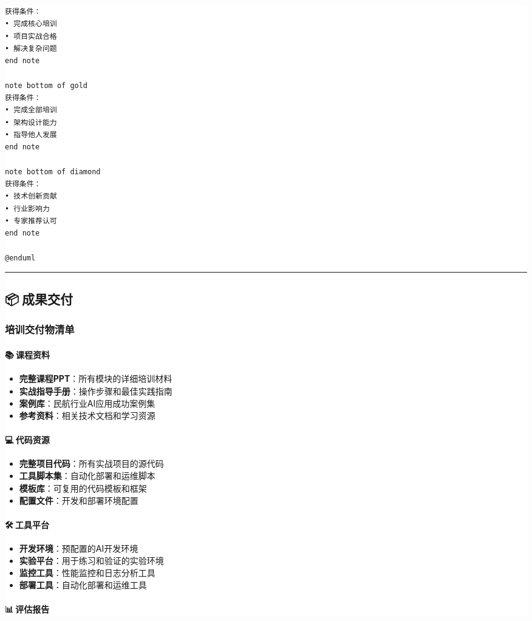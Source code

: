 ```plantuml
获得条件：
• 完成核心培训
• 项目实战合格
• 解决复杂问题
end note

note bottom of gold
获得条件：
• 完成全部培训
• 架构设计能力
• 指导他人发展
end note

note bottom of diamond
获得条件：
• 技术创新贡献
• 行业影响力
• 专家推荐认可
end note

@enduml
```

---

## 📦 成果交付

### 培训交付物清单

#### 📚 课程资料

- **完整课程PPT**：所有模块的详细培训材料
- **实战指导手册**：操作步骤和最佳实践指南
- **案例库**：民航行业AI应用成功案例集
- **参考资料**：相关技术文档和学习资源

#### 💻 代码资源

- **完整项目代码**：所有实战项目的源代码
- **工具脚本集**：自动化部署和运维脚本
- **模板库**：可复用的代码模板和框架
- **配置文件**：开发和部署环境配置

#### 🛠️ 工具平台

- **开发环境**：预配置的AI开发环境
- **实验平台**：用于练习和验证的实验环境
- **监控工具**：性能监控和日志分析工具
- **部署工具**：自动化部署和运维工具

#### 📊 评估报告
